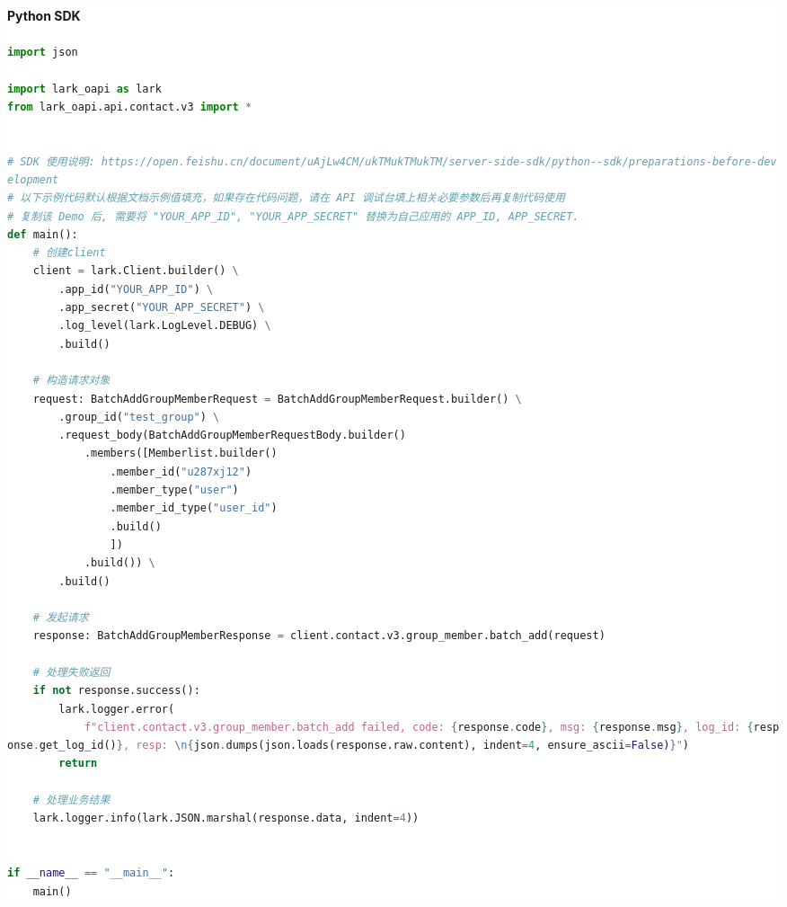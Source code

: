 #### Python SDK

```python
import json

import lark_oapi as lark
from lark_oapi.api.contact.v3 import *


# SDK 使用说明: https://open.feishu.cn/document/uAjLw4CM/ukTMukTMukTM/server-side-sdk/python--sdk/preparations-before-development
# 以下示例代码默认根据文档示例值填充，如果存在代码问题，请在 API 调试台填上相关必要参数后再复制代码使用
# 复制该 Demo 后, 需要将 "YOUR_APP_ID", "YOUR_APP_SECRET" 替换为自己应用的 APP_ID, APP_SECRET.
def main():
    # 创建client
    client = lark.Client.builder() \
        .app_id("YOUR_APP_ID") \
        .app_secret("YOUR_APP_SECRET") \
        .log_level(lark.LogLevel.DEBUG) \
        .build()

    # 构造请求对象
    request: BatchAddGroupMemberRequest = BatchAddGroupMemberRequest.builder() \
        .group_id("test_group") \
        .request_body(BatchAddGroupMemberRequestBody.builder()
            .members([Memberlist.builder()
                .member_id("u287xj12")
                .member_type("user")
                .member_id_type("user_id")
                .build()
                ])
            .build()) \
        .build()

    # 发起请求
    response: BatchAddGroupMemberResponse = client.contact.v3.group_member.batch_add(request)

    # 处理失败返回
    if not response.success():
        lark.logger.error(
            f"client.contact.v3.group_member.batch_add failed, code: {response.code}, msg: {response.msg}, log_id: {response.get_log_id()}, resp: \n{json.dumps(json.loads(response.raw.content), indent=4, ensure_ascii=False)}")
        return

    # 处理业务结果
    lark.logger.info(lark.JSON.marshal(response.data, indent=4))


if __name__ == "__main__":
    main()

```
